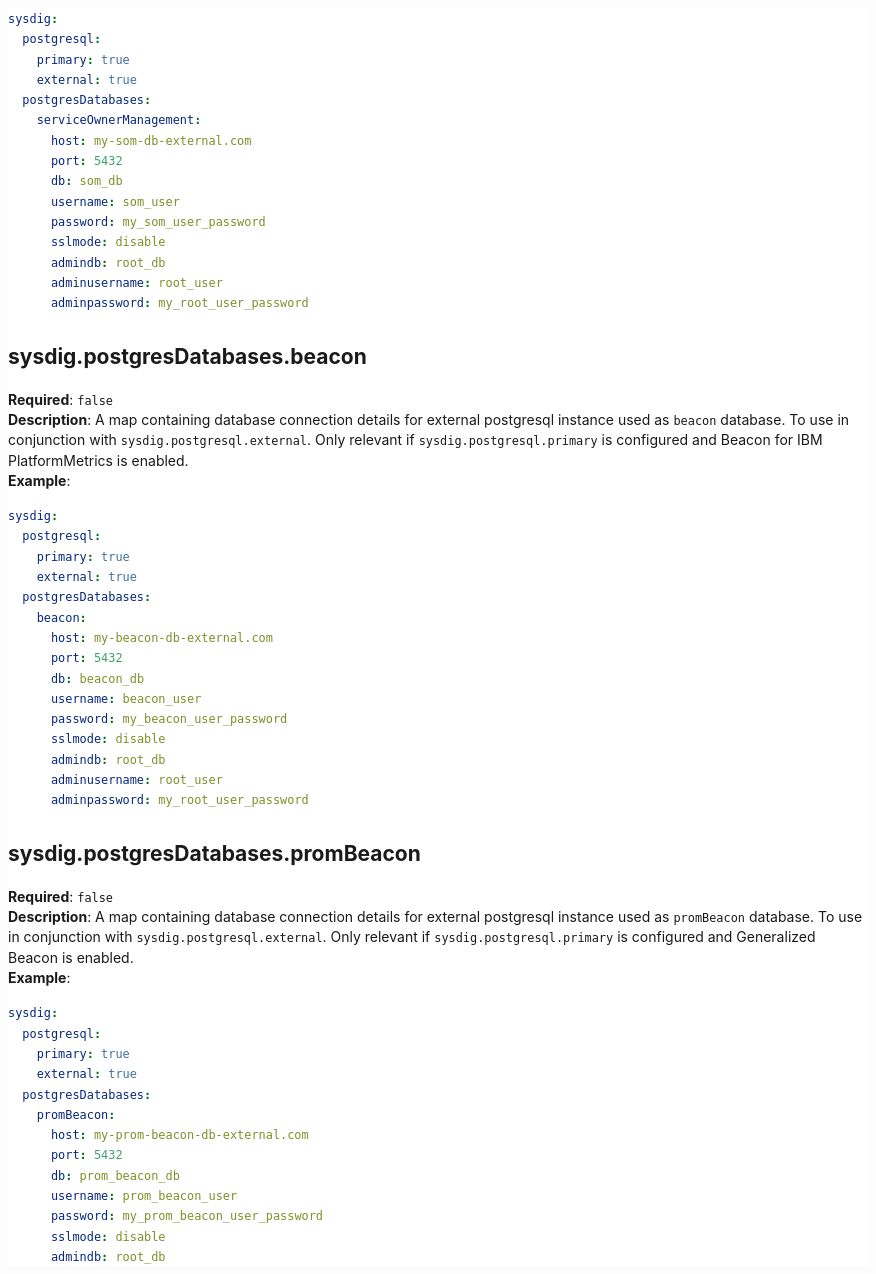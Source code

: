 ```yaml
sysdig:
  postgresql:
    primary: true
    external: true
  postgresDatabases:
    serviceOwnerManagement:
      host: my-som-db-external.com
      port: 5432
      db: som_db
      username: som_user
      password: my_som_user_password
      sslmode: disable
      admindb: root_db
      adminusername: root_user
      adminpassword: my_root_user_password
```

## **sysdig.postgresDatabases.beacon**
**Required**: `false`<br>
**Description**: A map containing database connection details for external postgresql instance used as `beacon` database. To use in conjunction with `sysdig.postgresql.external`. Only relevant if `sysdig.postgresql.primary` is configured and Beacon for IBM PlatformMetrics is enabled.<br>
**Example**:

```yaml
sysdig:
  postgresql:
    primary: true
    external: true
  postgresDatabases:
    beacon:
      host: my-beacon-db-external.com
      port: 5432
      db: beacon_db
      username: beacon_user
      password: my_beacon_user_password
      sslmode: disable
      admindb: root_db
      adminusername: root_user
      adminpassword: my_root_user_password
```

## **sysdig.postgresDatabases.promBeacon**
**Required**: `false`<br>
**Description**: A map containing database connection details for external postgresql instance used as `promBeacon` database. To use in conjunction with `sysdig.postgresql.external`. Only relevant if `sysdig.postgresql.primary` is configured and Generalized Beacon is enabled.<br>
**Example**:

```yaml
sysdig:
  postgresql:
    primary: true
    external: true
  postgresDatabases:
    promBeacon:
      host: my-prom-beacon-db-external.com
      port: 5432
      db: prom_beacon_db
      username: prom_beacon_user
      password: my_prom_beacon_user_password
      sslmode: disable
      admindb: root_db
```